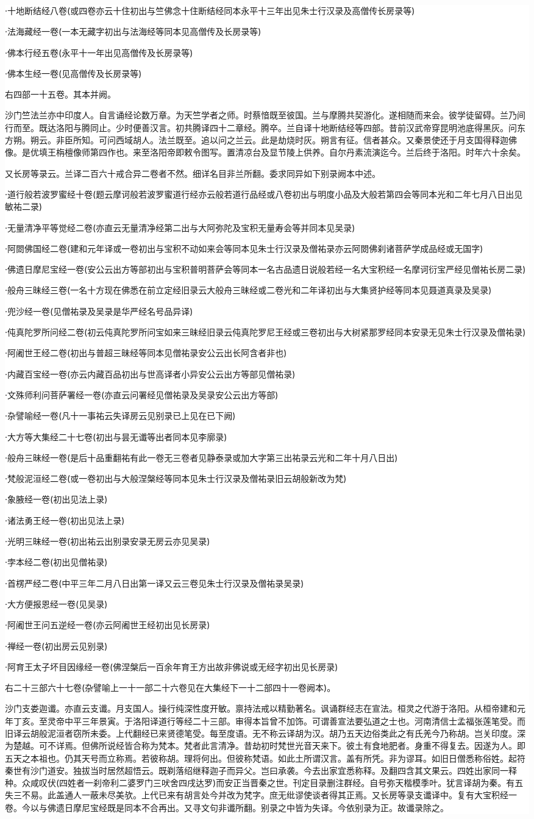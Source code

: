 ·十地断结经八卷(或四卷亦云十住初出与竺佛念十住断结经同本永平十三年出见朱士行汉录及高僧传长房录等)  

·法海藏经一卷(一本无藏字初出与法海经等同本见高僧传及长房录等)  

·佛本行经五卷(永平十一年出见高僧传及长房录等)  

·佛本生经一卷(见高僧传及长房录等)  

右四部一十五卷。其本并阙。  

沙门竺法兰亦中印度人。自言诵经论数万章。为天竺学者之师。时蔡愔既至彼国。兰与摩腾共契游化。遂相随而来会。彼学徒留碍。兰乃间行而至。既达洛阳与腾同止。少时便善汉言。初共腾译四十二章经。腾卒。兰自译十地断结经等四部。昔前汉武帝穿昆明池底得黑灰。问东方朔。朔云。非臣所知。可问西域胡人。法兰既至。追以问之兰云。此是劫烧时灰。朔言有征。信者甚众。又秦景使还于月支国得释迦佛像。是优填王栴檀像师第四作也。来至洛阳帝即敕令图写。置清凉台及显节陵上供养。自尔丹素流演迄今。兰后终于洛阳。时年六十余矣。  

又长房等录云。兰译二百六十戒合异二卷者不然。细详名目非兰所翻。委求同异如下别录阙本中述。  

·道行般若波罗蜜经十卷(题云摩诃般若波罗蜜道行经亦云般若道行品经或八卷初出与明度小品及大般若第四会等同本光和二年七月八日出见敏祐二录)  

·无量清净平等觉经二卷(亦直云无量清净经第二出与大阿弥陀及宝积无量寿会等并同本见吴录)  

·阿閦佛国经二卷(建和元年译或一卷初出与宝积不动如来会等同本见朱士行汉录及僧祐录亦云阿閦佛刹诸菩萨学成品经或无国字)  

·佛遗日摩尼宝经一卷(安公云出方等部初出与宝积普明菩萨会等同本一名古品遗日说般若经一名大宝积经一名摩诃衍宝严经见僧祐长房二录)  

·般舟三昧经三卷(一名十方现在佛悉在前立定经旧录云大般舟三昧经或二卷光和二年译初出与大集贤护经等同本见聂道真录及吴录)  

·兜沙经一卷(见僧祐录及吴录是华严经名号品异译)  

·伅真陀罗所问经二卷(初云伅真陀罗所问宝如来三昧经旧录云伅真陀罗尼王经或三卷初出与大树紧那罗经同本安录无见朱士行汉录及僧祐录)  

·阿阇世王经二卷(初出与普超三昧经等同本见僧祐录安公云出长阿含者非也)  

·内藏百宝经一卷(亦云内藏百品初出与世高译者小异安公云出方等部见僧祐录)  

·文殊师利问菩萨署经一卷(亦直云问署经见僧祐录及吴录安公云出方等部)  

·杂譬喻经一卷(凡十一事祐云失译房云见别录已上见在已下阙)  

·大方等大集经二十七卷(初出与昙无谶等出者同本见李廓录)  

·般舟三昧经一卷(是后十品重翻祐有此一卷无三卷者见静泰录或加大字第三出祐录云光和二年十月八日出)  

·梵般泥洹经二卷(或一卷初出与大般涅槃经等同本见朱士行汉录及僧祐录旧云胡般新改为梵)  

·象腋经一卷(初出见法上录)  

·诸法勇王经一卷(初出见法上录)  

·光明三昧经一卷(初出祐云出别录安录无房云亦见吴录)  

·孛本经二卷(初出见僧祐录)  

·首楞严经二卷(中平三年二月八日出第一译又云三卷见朱士行汉录及僧祐录吴录)  

·大方便报恩经一卷(见吴录)  

·阿阇世王问五逆经一卷(亦云阿阇世王经初出见长房录)  

·禅经一卷(初出房云见别录)  

·阿育王太子坏目因缘经一卷(佛涅槃后一百余年育王方出故非佛说或无经字初出见长房录)  

右二十三部六十七卷(杂譬喻上一十一部二十六卷见在大集经下一十二部四十一卷阙本)。  

沙门支娄迦谶。亦直云支谶。月支国人。操行纯深性度开敏。禀持法戒以精勤著名。讽诵群经志在宣法。桓灵之代游于洛阳。从桓帝建和元年丁亥。至灵帝中平三年景寅。于洛阳译道行等经二十三部。审得本旨曾不加饰。可谓善宣法要弘道之士也。河南清信士孟福张莲笔受。而旧译云胡般泥洹者窃所未委。上代翻经已来贤德笔受。每至度语。无不称云译胡为汉。胡乃五天边俗类此之有氏羌今乃称胡。岂关印度。深为楚越。可不详焉。但佛所说经皆合称为梵本。梵者此言清净。昔劫初时梵世光音天来下。彼土有食地肥者。身重不得复去。因遂为人。即五天之本祖也。仍其天号而立称焉。若彼称胡。理将何出。但彼称梵语。如此土所谓汉言。盖有所凭。非为谬耳。如旧日僧悉称俗姓。起符秦世有沙门道安。独拔当时居然超悟云。既剃落绍继释迦子而异父。岂曰承袭。今去出家宜悉称释。及翻四含其文果云。四姓出家同一释种。众咸叹伏(四姓者一刹帝利二婆罗门三吠舍四戌达罗)而安正当晋秦之世。刊定目录删注群经。自号弥天楷模季叶。犹言译胡为秦。有五失三不易。此盖通人一蔽未尽美欤。上代已来有胡言处今并改为梵字。庶无纰谬使谈者得其正焉。又长房等录支谶译中。复有大宝积经一卷。今以与佛遗日摩尼宝经既是同本不合再出。又寻文句非谶所翻。别录之中皆为失译。今依别录为正。故谶录除之。  
